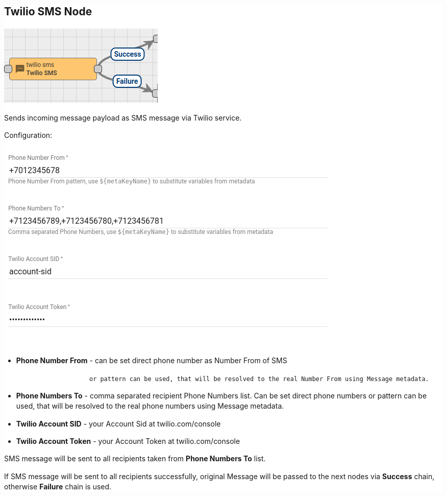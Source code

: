 ## Twilio SMS Node

![image](../../../.gitbook/assets/external-twilio-sms.png)

Sends incoming message payload as SMS message via Twilio service.

Configuration:

![image](../../../.gitbook/assets/external-twilio-sms-config.png)

* **Phone Number From** - can be set direct phone number as Number From of SMS

  ```text
                      or pattern can be used, that will be resolved to the real Number From using Message metadata.
  ```

* **Phone Numbers To** - comma separated recipient Phone Numbers list. Can be set direct phone numbers or pattern can be used, that will be resolved to the real phone numbers using Message metadata.
* **Twilio Account SID** - your Account Sid at twilio.com/console
* **Twilio Account Token** - your Account Token at twilio.com/console

SMS message will be sent to all recipients taken from **Phone Numbers To** list.

If SMS message will be sent to all recipients successfully, original Message will be passed to the next nodes via **Success** chain, otherwise **Failure** chain is used.

